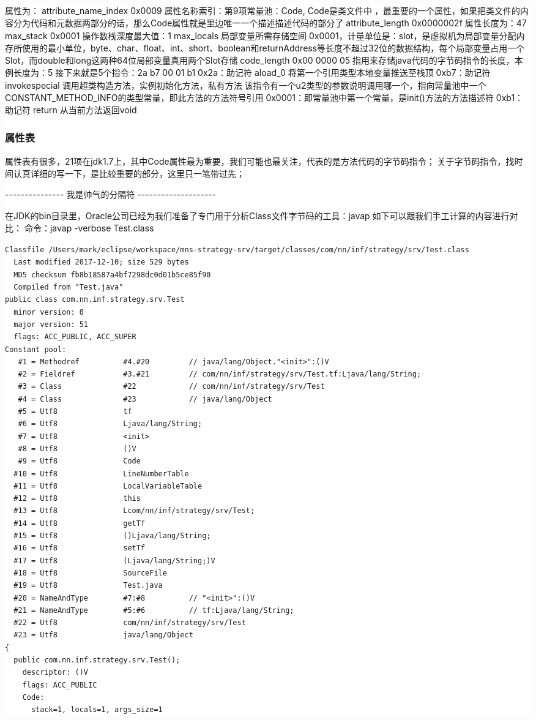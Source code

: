 属性为：
attribute_name_index 0x0009 属性名称索引：第9项常量池：Code, Code是类文件中
，最重要的一个属性，如果把类文件的内容分为代码和元数据两部分的话，那么Code属性就是里边唯一一个描述描述代码的部分了
attribute_length 0x0000002f 属性长度为：47  
max_stack 0x0001 操作数栈深度最大值：1
max_locals 局部变量所需存储空间 0x0001，计量单位是：slot，是虚拟机为局部变量分配内存所使用的最小单位，byte、char、float、int、short、boolean和returnAddress等长度不超过32位的数据结构，每个局部变量占用一个Slot，而double和long这两种64位局部变量真用两个Slot存储
code_length 0x00 0000 05 指用来存储java代码的字节码指令的长度，本例长度为：5
接下来就是5个指令：2a b7 00 01 b1
0x2a：助记符 aload_0 将第一个引用类型本地变量推送至栈顶
0xb7：助记符 invokespecial 调用超类构造方法，实例初始化方法，私有方法
该指令有一个u2类型的参数说明调用哪一个，指向常量池中一个CONSTANT_METHOD_INFO的类型常量，即此方法的方法符号引用
0x0001：即常量池中第一个常量，是init()方法的方法描述符
0xb1：助记符 return 从当前方法返回void

### 属性表
属性表有很多，21项在jdk1.7上，其中Code属性最为重要，我们可能也最关注，代表的是方法代码的字节码指令；
关于字节码指令，找时间认真详细的写一下，是比较重要的部分，这里只一笔带过先；

--------------- 我是帅气的分隔符 --------------------

在JDK的bin目录里，Oracle公司已经为我们准备了专门用于分析Class文件字节码的工具：javap
如下可以跟我们手工计算的内容进行对比：
命令：javap -verbose Test.class
```
Classfile /Users/mark/eclipse/workspace/mns-strategy-srv/target/classes/com/nn/inf/strategy/srv/Test.class
  Last modified 2017-12-10; size 529 bytes
  MD5 checksum fb8b18587a4bf7298dc0d01b5ce85f90
  Compiled from "Test.java"
public class com.nn.inf.strategy.srv.Test
  minor version: 0
  major version: 51
  flags: ACC_PUBLIC, ACC_SUPER
Constant pool:
   #1 = Methodref          #4.#20         // java/lang/Object."<init>":()V
   #2 = Fieldref           #3.#21         // com/nn/inf/strategy/srv/Test.tf:Ljava/lang/String;
   #3 = Class              #22            // com/nn/inf/strategy/srv/Test
   #4 = Class              #23            // java/lang/Object
   #5 = Utf8               tf
   #6 = Utf8               Ljava/lang/String;
   #7 = Utf8               <init>
   #8 = Utf8               ()V
   #9 = Utf8               Code
  #10 = Utf8               LineNumberTable
  #11 = Utf8               LocalVariableTable
  #12 = Utf8               this
  #13 = Utf8               Lcom/nn/inf/strategy/srv/Test;
  #14 = Utf8               getTf
  #15 = Utf8               ()Ljava/lang/String;
  #16 = Utf8               setTf
  #17 = Utf8               (Ljava/lang/String;)V
  #18 = Utf8               SourceFile
  #19 = Utf8               Test.java
  #20 = NameAndType        #7:#8          // "<init>":()V
  #21 = NameAndType        #5:#6          // tf:Ljava/lang/String;
  #22 = Utf8               com/nn/inf/strategy/srv/Test
  #23 = Utf8               java/lang/Object
{
  public com.nn.inf.strategy.srv.Test();
    descriptor: ()V
    flags: ACC_PUBLIC
    Code:
      stack=1, locals=1, args_size=1
```